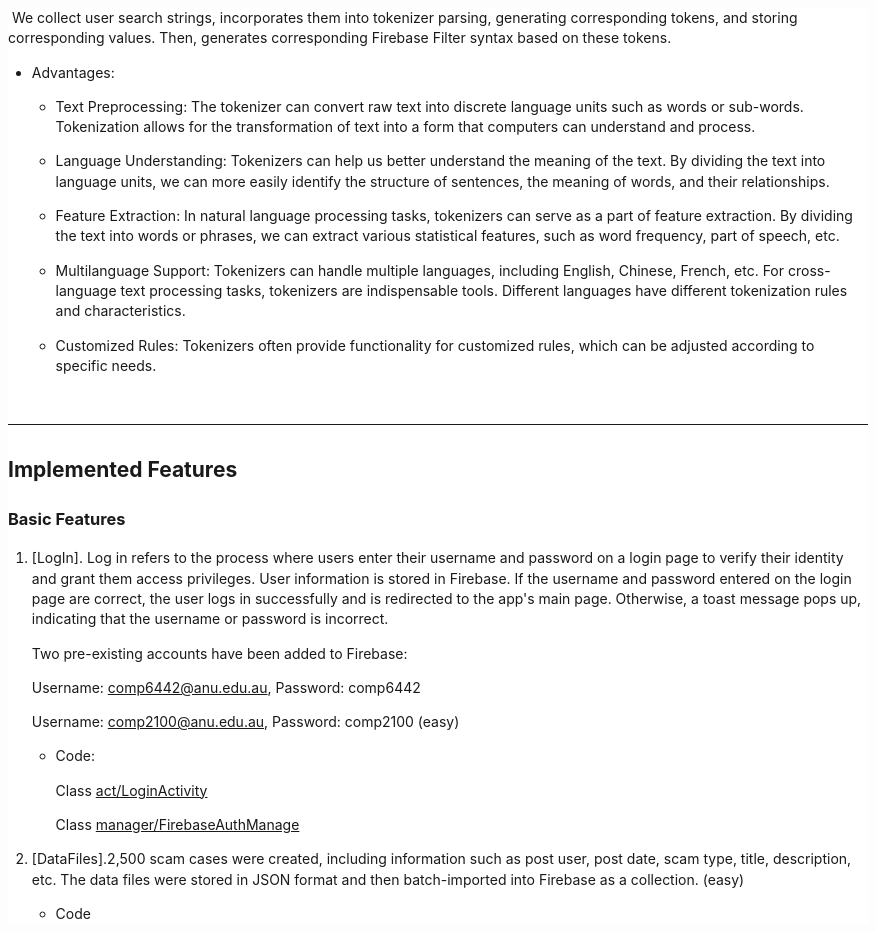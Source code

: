 ​	We collect user search strings, incorporates them into tokenizer parsing, generating corresponding tokens, and storing corresponding values. Then, generates corresponding Firebase Filter syntax based on these tokens.

- Advantages:

  - Text Preprocessing: The tokenizer can convert raw text into discrete language units such as words or sub-words. Tokenization allows for the transformation of text into a form that computers can understand and process.

  - Language Understanding: Tokenizers can help us better understand the meaning of the text. By dividing the text into language units, we can more easily identify the structure of sentences, the meaning of words, and their relationships.

  - Feature Extraction: In natural language processing tasks, tokenizers can serve as a part of feature extraction. By dividing the text into words or phrases, we can extract various statistical features, such as word frequency, part of speech, etc.

  - Multilanguage Support: Tokenizers can handle multiple languages, including English, Chinese, French, etc. For cross-language text processing tasks, tokenizers are indispensable tools. Different languages have different tokenization rules and characteristics.

  - Customized Rules: Tokenizers often provide functionality for customized rules, which can be adjusted according to specific needs.

<br>

<hr>

## Implemented Features

### Basic Features
1. [LogIn]. Log in refers to the process where users enter their username and password on a login page to verify their identity and grant them access privileges. User information is stored in Firebase. If the username and password entered on the login page are correct, the user logs in successfully and is redirected to the app's main page. Otherwise, a toast message pops up, indicating that the username or password is incorrect.

   Two pre-existing accounts have been added to Firebase: 

   Username: [comp6442@anu.edu.au](mailto:comp6442@anu.edu.au), Password: comp6442 

   Username: [comp2100@anu.edu.au](mailto:comp2100@anu.edu.au), Password: comp2100  (easy)<br>

   * Code: 

     Class [act/LoginActivity](https://gitlab.cecs.anu.edu.au/u7558707/ga-23s2/-/blob/main/src/app/src/main/java/com/example/antiscam/act/LoginActivity.java) 

     Class [manager/FirebaseAuthManage](https://gitlab.cecs.anu.edu.au/u7558707/ga-23s2/-/blob/main/src/app/src/main/java/com/example/antiscam/manager/FirebaseAuthManager.java)

2. [DataFiles].2,500 scam cases were created, including information such as post user, post date, scam type, title, description, etc. The data files were stored in JSON format and then batch-imported into Firebase as a collection. (easy)

   * Code
